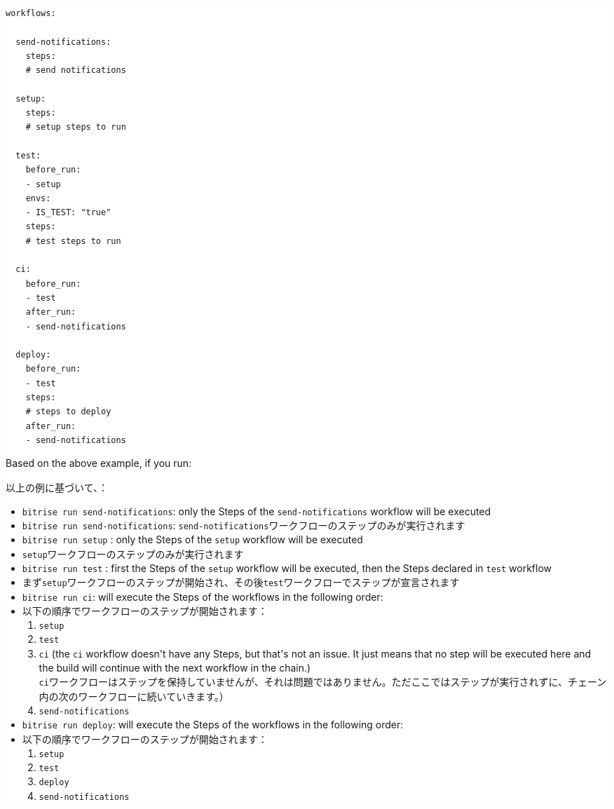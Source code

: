     workflows:
    
      send-notifications:
        steps:
        # send notifications
    
      setup:
        steps:
        # setup steps to run
    
      test:
        before_run:
        - setup
        envs:
        - IS_TEST: "true"
        steps:
        # test steps to run
    
      ci:
        before_run:
        - test
        after_run:
        - send-notifications
    
      deploy:
        before_run:
        - test
        steps:
        # steps to deploy
        after_run:
        - send-notifications

Based on the above example, if you run:

以上の例に基づいて、：

* `bitrise run send-notifications`: only the Steps of the `send-notifications` workflow will be executed
* `bitrise run send-notifications`: `send-notifications`ワークフローのステップのみが実行されます
* `bitrise run setup` : only the Steps of the `setup` workflow will be executed
* `setup`ワークフローのステップのみが実行されます
* `bitrise run test` : first the Steps of the `setup` workflow will be executed, then the Steps declared in `test` workflow
* まず`setup`ワークフローのステップが開始され、その後`test`ワークフローでステップが宣言されます
* `bitrise run ci`: will execute the Steps of the workflows in the following order:
* 以下の順序でワークフローのステップが開始されます：
  1. `setup`
  2. `test`
  3. `ci` (the `ci` workflow doesn't have any Steps, but that's not an issue. It just means that no step will be executed here and the build will continue with the next workflow in the chain.)  
     `ci`ワークフローはステップを保持していませんが、それは問題ではありません。ただここではステップが実行されずに、チェーン内の次のワークフローに続いていきます。）
  4. `send-notifications`
* `bitrise run deploy`: will execute the Steps of the workflows in the following order:
* 以下の順序でワークフローのステップが開始されます：
  1. `setup`
  2. `test`
  3. `deploy`
  4. `send-notifications`
